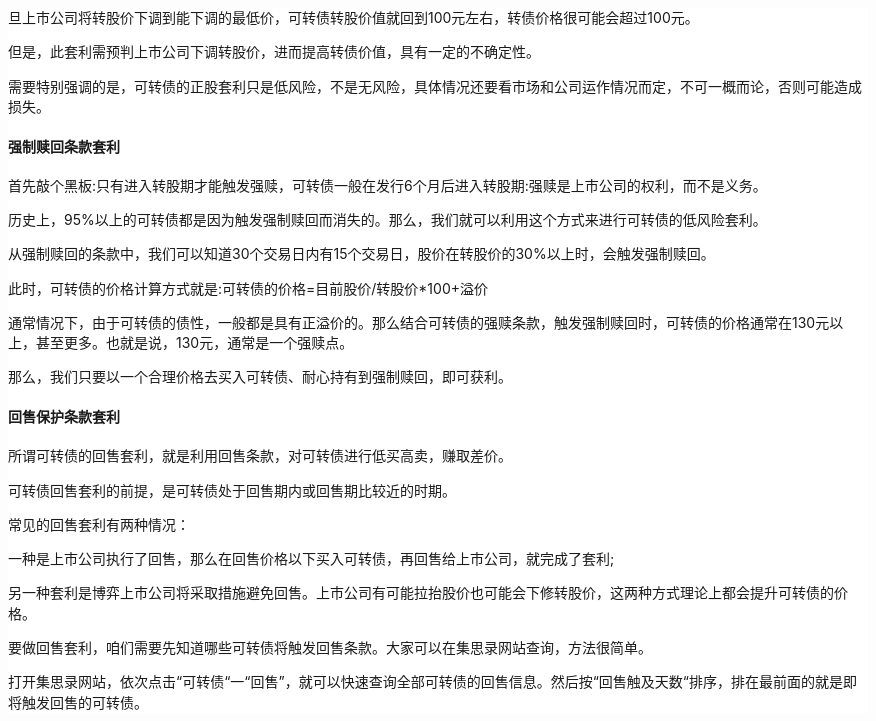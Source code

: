 旦上市公司将转股价下调到能下调的最低价，可转债转股价值就回到100元左右，转债价格很可能会超过100元。  
  
但是，此套利需预判上市公司下调转股价，进而提高转债价值，具有一定的不确定性。  
  
需要特别强调的是，可转债的正股套利只是低风险，不是无风险，具体情况还要看市场和公司运作情况而定，不可一概而论，否则可能造成损失。  
  
#### 强制赎回条款套利  
  
首先敲个黑板:只有进入转股期才能触发强赎，可转债一般在发行6个月后进入转股期:强赎是上市公司的权利，而不是义务。  
  
历史上，95%以上的可转债都是因为触发强制赎回而消失的。那么，我们就可以利用这个方式来进行可转债的低风险套利。  
  
从强制赎回的条款中，我们可以知道30个交易日内有15个交易日，股价在转股价的30%以上时，会触发强制赎回。  
  
此时，可转债的价格计算方式就是:可转债的价格=目前股价/转股价*100+溢价  
  
通常情况下，由于可转债的债性，一般都是具有正溢价的。那么结合可转债的强赎条款，触发强制赎回时，可转债的价格通常在130元以上，甚至更多。也就是说，130元，通常是一个强赎点。  
  
那么，我们只要以一个合理价格去买入可转债、耐心持有到强制赎回，即可获利。  
  
#### 回售保护条款套利  
  
所谓可转债的回售套利，就是利用回售条款，对可转债进行低买高卖，赚取差价。  
  
可转债回售套利的前提，是可转债处于回售期内或回售期比较近的时期。  
  
常见的回售套利有两种情况：  
  
一种是上市公司执行了回售，那么在回售价格以下买入可转债，再回售给上市公司，就完成了套利;  
  
另一种套利是博弈上市公司将采取措施避免回售。上市公司有可能拉抬股价也可能会下修转股价，这两种方式理论上都会提升可转债的价格。  
  
要做回售套利，咱们需要先知道哪些可转债将触发回售条款。大家可以在集思录网站查询，方法很简单。  
  
打开集思录网站，依次点击“可转债“一“回售”，就可以快速查询全部可转债的回售信息。然后按“回售触及天数“排序，排在最前面的就是即将触发回售的可转债。  